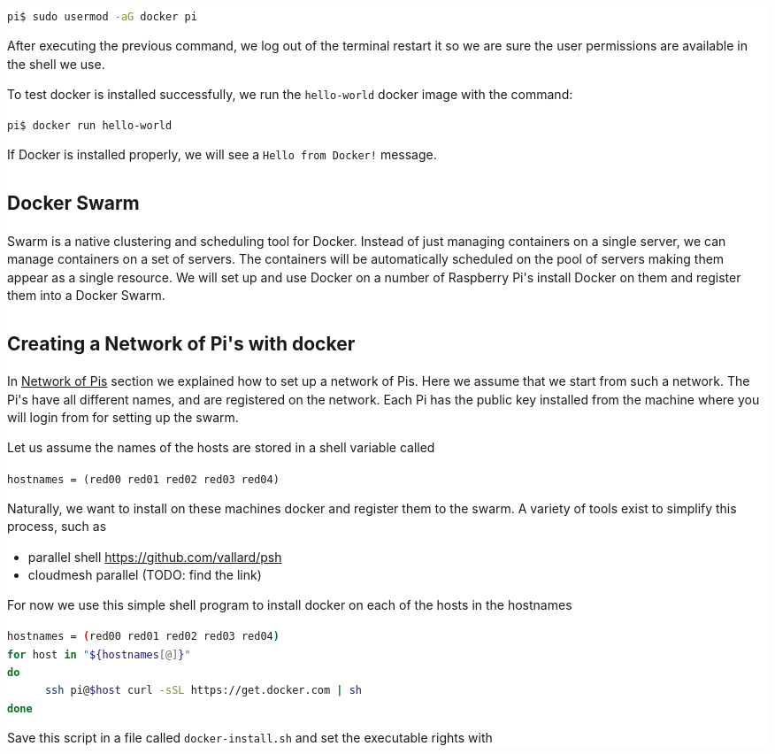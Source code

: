 ```bash
pi$ sudo usermod -aG docker pi
```
	
After executing the previous command, we log out of the terminal restart
it so we are sure the user permissions are available in the shell we
use.

To test docker is installed successfully, we run the `hello-world`
docker image with the command:

```bash
pi$ docker run hello-world
```
	
If Docker is installed properly, we will see a `Hello from Docker!`
message.

## Docker Swarm

Swarm is a native clustering and scheduling tool for Docker. Instead
of just managing containers on a single server, we can manage
containers on a set of servers. The containers will be automatically
scheduled on the pool of servers making them appear as a single
resource. We will set up and use Docker on a number of Raspberry Pi's
install Docker on them and register them into a Docker Swarm.

## Creating a Network of Pi's with docker

In [Network of Pis](#pi-now-main) section we explained how to set up a network
of Pis. Here we assume that we start from such a network. The Pi's have all
different names, and are registered on the network. Each Pi has the public key
installed from the machine where you will login from for setting up the swarm.

Let us assume the names of the hosts are stored in a shell variable called 

	hostnames = (red00 red01 red02 red03 red04)

Naturally, we want to install on these machines docker and register
them to the swarm. A variety of tools exist to simplify this process,
such as

* parallel shell <https://github.com/vallard/psh>
* cloudmesh parallel (TODO: find the link)

For now we use this simple shell program to install docker on each of
the hosts in the hostnames

```bash
hostnames = (red00 red01 red02 red03 red04)
for host in "${hostnames[@]}"
do
      ssh pi@$host curl -sSL https://get.docker.com | sh
done
```

Save this script in a file called `docker-install.sh` and set the executable rights with 
